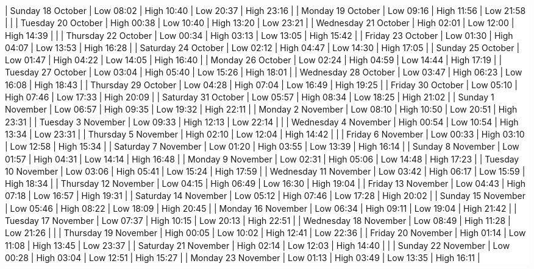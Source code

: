 | Sunday 18 October | Low 08:02 | High 10:40 | Low 20:37 | High 23:16 | 
| Monday 19 October | Low 09:16 | High 11:56 | Low 21:58 |  | 
| Tuesday 20 October | High 00:38 | Low 10:40 | High 13:20 | Low 23:21 | 
| Wednesday 21 October | High 02:01 | Low 12:00 | High 14:39 |  | 
| Thursday 22 October | Low 00:34 | High 03:13 | Low 13:05 | High 15:42 | 
| Friday 23 October | Low 01:30 | High 04:07 | Low 13:53 | High 16:28 | 
| Saturday 24 October | Low 02:12 | High 04:47 | Low 14:30 | High 17:05 | 
| Sunday 25 October | Low 01:47 | High 04:22 | Low 14:05 | High 16:40 | 
| Monday 26 October | Low 02:24 | High 04:59 | Low 14:44 | High 17:19 | 
| Tuesday 27 October | Low 03:04 | High 05:40 | Low 15:26 | High 18:01 | 
| Wednesday 28 October | Low 03:47 | High 06:23 | Low 16:08 | High 18:43 | 
| Thursday 29 October | Low 04:28 | High 07:04 | Low 16:49 | High 19:25 | 
| Friday 30 October | Low 05:10 | High 07:46 | Low 17:33 | High 20:09 | 
| Saturday 31 October | Low 05:57 | High 08:34 | Low 18:25 | High 21:02 | 
| Sunday 1 November | Low 06:57 | High 09:35 | Low 19:32 | High 22:11 | 
| Monday 2 November | Low 08:10 | High 10:50 | Low 20:51 | High 23:31 | 
| Tuesday 3 November | Low 09:33 | High 12:13 | Low 22:14 |  | 
| Wednesday 4 November | High 00:54 | Low 10:54 | High 13:34 | Low 23:31 | 
| Thursday 5 November | High 02:10 | Low 12:04 | High 14:42 |  | 
| Friday 6 November | Low 00:33 | High 03:10 | Low 12:58 | High 15:34 | 
| Saturday 7 November | Low 01:20 | High 03:55 | Low 13:39 | High 16:14 | 
| Sunday 8 November | Low 01:57 | High 04:31 | Low 14:14 | High 16:48 | 
| Monday 9 November | Low 02:31 | High 05:06 | Low 14:48 | High 17:23 | 
| Tuesday 10 November | Low 03:06 | High 05:41 | Low 15:24 | High 17:59 | 
| Wednesday 11 November | Low 03:42 | High 06:17 | Low 15:59 | High 18:34 | 
| Thursday 12 November | Low 04:15 | High 06:49 | Low 16:30 | High 19:04 | 
| Friday 13 November | Low 04:43 | High 07:18 | Low 16:57 | High 19:31 | 
| Saturday 14 November | Low 05:12 | High 07:46 | Low 17:28 | High 20:02 | 
| Sunday 15 November | Low 05:46 | High 08:22 | Low 18:09 | High 20:45 | 
| Monday 16 November | Low 06:34 | High 09:11 | Low 19:04 | High 21:42 | 
| Tuesday 17 November | Low 07:37 | High 10:15 | Low 20:13 | High 22:51 | 
| Wednesday 18 November | Low 08:49 | High 11:28 | Low 21:26 |  | 
| Thursday 19 November | High 00:05 | Low 10:02 | High 12:41 | Low 22:36 | 
| Friday 20 November | High 01:14 | Low 11:08 | High 13:45 | Low 23:37 | 
| Saturday 21 November | High 02:14 | Low 12:03 | High 14:40 |  | 
| Sunday 22 November | Low 00:28 | High 03:04 | Low 12:51 | High 15:27 | 
| Monday 23 November | Low 01:13 | High 03:49 | Low 13:35 | High 16:11 | 